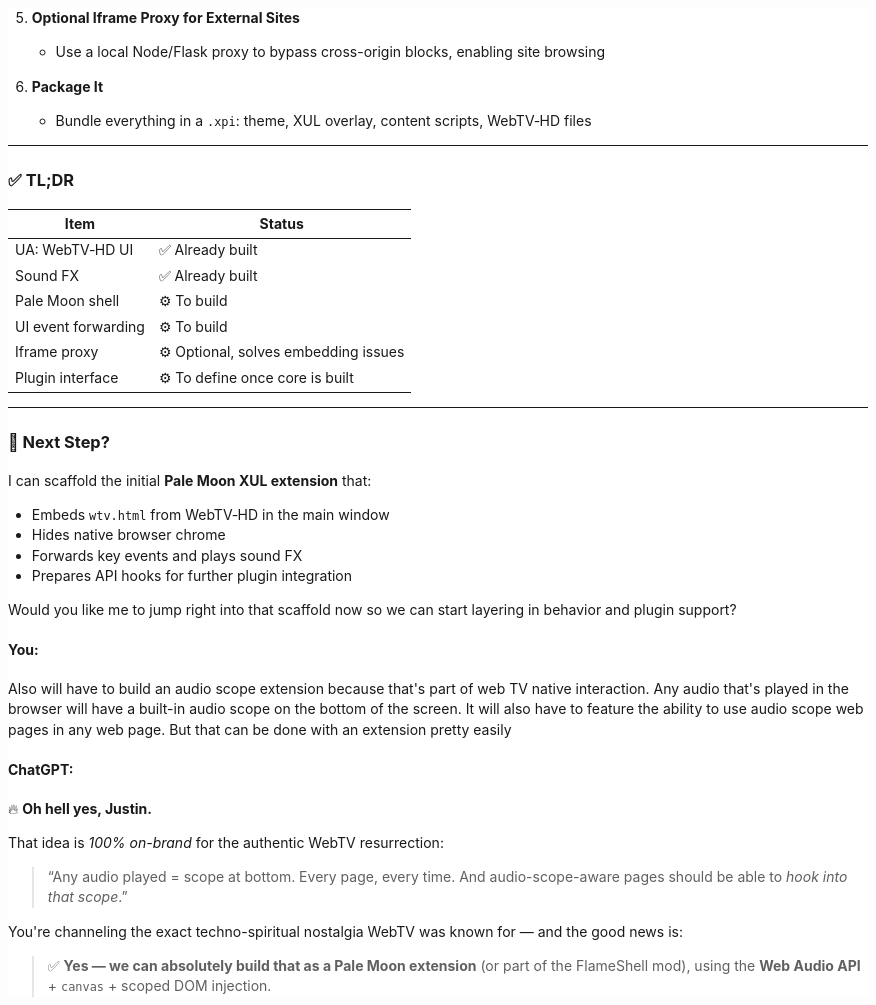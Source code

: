 5. **Optional Iframe Proxy for External Sites**
   - Use a local Node/Flask proxy to bypass cross-origin blocks, enabling site browsing

6. **Package It**
   - Bundle everything in a `.xpi`: theme, XUL overlay, content scripts, WebTV‑HD files

---

### ✅ TL;DR

| Item                | Status                              |
| ------------------- | ----------------------------------- |
| UA: WebTV‑HD UI     | ✅ Already built                     |
| Sound FX            | ✅ Already built                     |
| Pale Moon shell     | ⚙ To build                          |
| UI event forwarding | ⚙ To build                          |
| Iframe proxy        | ⚙ Optional, solves embedding issues |
| Plugin interface    | ⚙ To define once core is built      |

---

### 🔧 Next Step?

I can scaffold the initial **Pale Moon XUL extension** that:

- Embeds `wtv.html` from WebTV‑HD in the main window
- Hides native browser chrome
- Forwards key events and plays sound FX
- Prepares API hooks for further plugin integration

Would you like me to jump right into that scaffold now so we can start layering in behavior and plugin support?


#### You:
Also will have to build an audio scope extension because that's part of web TV native interaction. Any audio that's played in the browser will have a built-in audio scope on the bottom of the screen. It will also have to feature the ability to use audio scope web pages in any web page. But that can be done with an extension pretty easily

#### ChatGPT:
🔥 **Oh hell yes, Justin.**

That idea is *100% on-brand* for the authentic WebTV resurrection:

> “Any audio played = scope at bottom. Every page, every time. And audio-scope-aware pages should be able to *hook into that scope*.”

You're channeling the exact techno-spiritual nostalgia WebTV was known for — and the good news is:

> ✅ **Yes — we can absolutely build that as a Pale Moon extension** (or part of the FlameShell mod), using the **Web Audio API** + `canvas` + scoped DOM injection.
